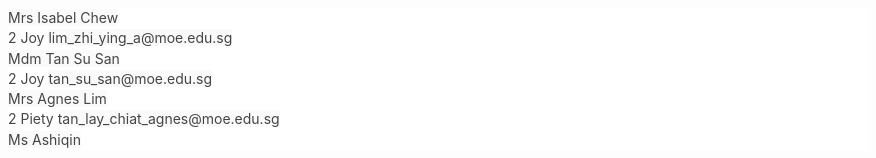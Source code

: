 <td style="background-color:#FAFAFA;border-color:white;border-style:solid;border-width:3px;color:#454545;font-family:Arial, sans-serif;font-size:14px;overflow:hidden;padding:10px 5px;text-align:left;vertical-align:top;word-break:normal">
<span style="color:#454545;background-color:#FAFAFA">Mrs Isabel Chew</span>
<br>
</td>
<td style="background-color:#FAFAFA;border-color:white;border-style:solid;border-width:3px;color:#454545;font-family:Arial, sans-serif;font-size:14px;overflow:hidden;padding:10px 5px;text-align:center;vertical-align:top;word-break:normal">
<span style="color:#454545">2 Joy</span>
</td>
<td style="background-color:#FAFAFA;border-color:white;border-style:solid;border-width:3px;color:#454545;font-family:Arial, sans-serif;font-size:14px;overflow:hidden;padding:10px 5px;text-align:left;vertical-align:top;word-break:normal">
<span style="color:#454545;background-color:#FAFAFA">lim_zhi_ying_a@moe.edu.sg</span>
<br>
</td>
</tr>
<tr>
<td style="background-color:#FAFAFA;border-color:white;border-style:solid;border-width:3px;color:#454545;font-family:Arial, sans-serif;font-size:14px;overflow:hidden;padding:10px 5px;text-align:left;vertical-align:top;word-break:normal">
<span style="color:#454545;background-color:#FAFAFA">Mdm Tan Su San</span>
<br>
</td>
<td style="background-color:#FAFAFA;border-color:white;border-style:solid;border-width:3px;color:#454545;font-family:Arial, sans-serif;font-size:14px;overflow:hidden;padding:10px 5px;text-align:center;vertical-align:top;word-break:normal">
<span style="color:#454545">2 Joy</span>
</td>
<td style="background-color:#FAFAFA;border-color:white;border-style:solid;border-width:3px;color:#454545;font-family:Arial, sans-serif;font-size:14px;overflow:hidden;padding:10px 5px;text-align:left;vertical-align:top;word-break:normal">
<span style="color:#454545;background-color:#FAFAFA">tan_su_san@moe.edu.sg</span>
<br>
</td>
</tr>
<tr>
<td style="background-color:#FAFAFA;border-color:white;border-style:solid;border-width:3px;color:#454545;font-family:Arial, sans-serif;font-size:14px;overflow:hidden;padding:10px 5px;text-align:left;vertical-align:top;word-break:normal">
<span style="color:#454545;background-color:#FAFAFA">Mrs Agnes Lim</span><br>
</td>
<td style="background-color:#FAFAFA;border-color:white;border-style:solid;border-width:3px;color:#454545;font-family:Arial, sans-serif;font-size:14px;overflow:hidden;padding:10px 5px;text-align:center;vertical-align:top;word-break:normal">
<span style="color:#454545">2 Piety</span>
</td>
<td style="background-color:#FAFAFA;border-color:white;border-style:solid;border-width:3px;color:#454545;font-family:Arial, sans-serif;font-size:14px;overflow:hidden;padding:10px 5px;text-align:left;vertical-align:top;word-break:normal">
<span style="color:#454545;background-color:#FAFAFA">tan_lay_chiat_agnes@moe.edu.sg</span>
<br>
</td>
</tr>
<tr>
<td style="background-color:#FAFAFA;border-color:white;border-style:solid;border-width:3px;color:#454545;font-family:Arial, sans-serif;font-size:14px;overflow:hidden;padding:10px 5px;text-align:left;vertical-align:top;word-break:normal">
<span style="color:#454545;background-color:#FAFAFA">Ms Ashiqin</span><br>
</td>
<td style="background-color:#FAFAFA;border-color:white;border-style:solid;border-width:3px;color:#454545;font-family:Arial, sans-serif;font-size:14px;overflow:hidden;padding:10px 5px;text-align:center;vertical-align:top;word-break:normal">